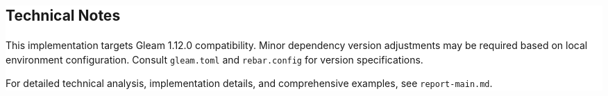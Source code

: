 ## Technical Notes

This implementation targets Gleam 1.12.0 compatibility. Minor dependency version adjustments may be required based on local environment configuration. Consult `gleam.toml` and `rebar.config` for version specifications.

For detailed technical analysis, implementation details, and comprehensive examples, see `report-main.md`.
